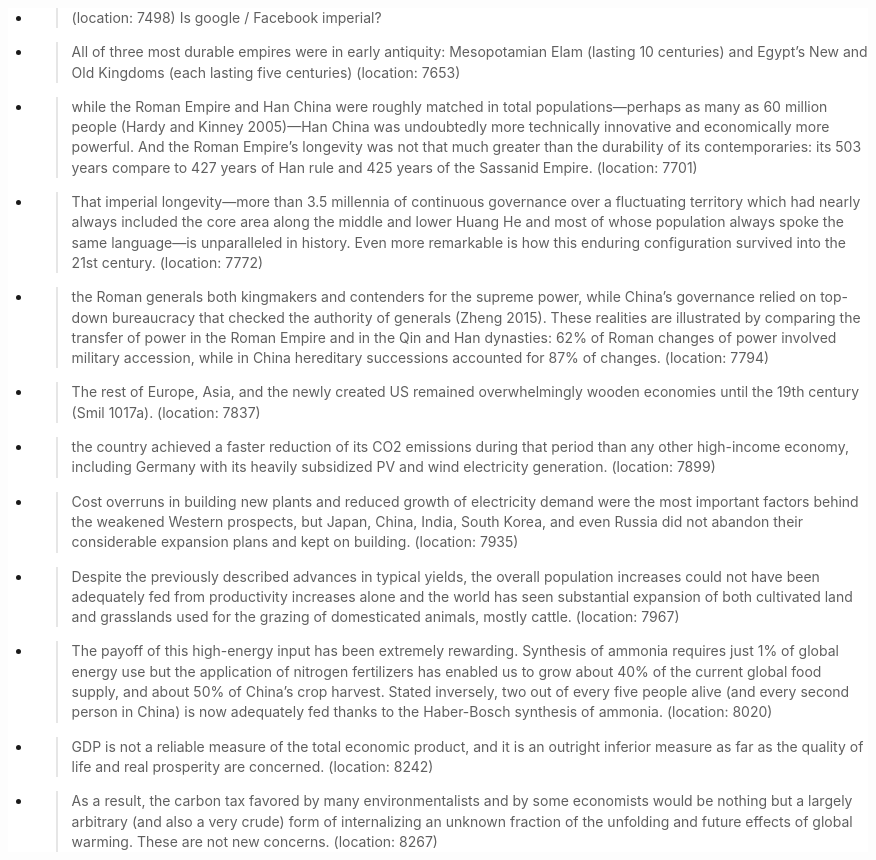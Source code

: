 
  - >  (location: 7498)
    Is google / Facebook imperial?

  - > All of three most durable empires were in early antiquity: Mesopotamian Elam (lasting 10 centuries) and Egypt’s New and Old Kingdoms (each lasting five centuries) (location: 7653)


  - > while the Roman Empire and Han China were roughly matched in total populations—perhaps as many as 60 million people (Hardy and Kinney 2005)—Han China was undoubtedly more technically innovative and economically more powerful. And the Roman Empire’s longevity was not that much greater than the durability of its contemporaries: its 503 years compare to 427 years of Han rule and 425 years of the Sassanid Empire. (location: 7701)


  - > That imperial longevity—more than 3.5 millennia of continuous governance over a fluctuating territory which had nearly always included the core area along the middle and lower Huang He and most of whose population always spoke the same language—is unparalleled in history. Even more remarkable is how this enduring configuration survived into the 21st century. (location: 7772)


  - > the Roman generals both kingmakers and contenders for the supreme power, while China’s governance relied on top-down bureaucracy that checked the authority of generals (Zheng 2015). These realities are illustrated by comparing the transfer of power in the Roman Empire and in the Qin and Han dynasties: 62% of Roman changes of power involved military accession, while in China hereditary successions accounted for 87% of changes. (location: 7794)


  - > The rest of Europe, Asia, and the newly created US remained overwhelmingly wooden economies until the 19th century (Smil 1017a). (location: 7837)


  - > the country achieved a faster reduction of its CO2 emissions during that period than any other high-income economy, including Germany with its heavily subsidized PV and wind electricity generation. (location: 7899)


  - > Cost overruns in building new plants and reduced growth of electricity demand were the most important factors behind the weakened Western prospects, but Japan, China, India, South Korea, and even Russia did not abandon their considerable expansion plans and kept on building. (location: 7935)


  - > Despite the previously described advances in typical yields, the overall population increases could not have been adequately fed from productivity increases alone and the world has seen substantial expansion of both cultivated land and grasslands used for the grazing of domesticated animals, mostly cattle. (location: 7967)


  - > The payoff of this high-energy input has been extremely rewarding. Synthesis of ammonia requires just 1% of global energy use but the application of nitrogen fertilizers has enabled us to grow about 40% of the current global food supply, and about 50% of China’s crop harvest. Stated inversely, two out of every five people alive (and every second person in China) is now adequately fed thanks to the Haber-Bosch synthesis of ammonia. (location: 8020)


  - > GDP is not a reliable measure of the total economic product, and it is an outright inferior measure as far as the quality of life and real prosperity are concerned. (location: 8242)


  - > As a result, the carbon tax favored by many environmentalists and by some economists would be nothing but a largely arbitrary (and also a very crude) form of internalizing an unknown fraction of the unfolding and future effects of global warming. These are not new concerns. (location: 8267)

